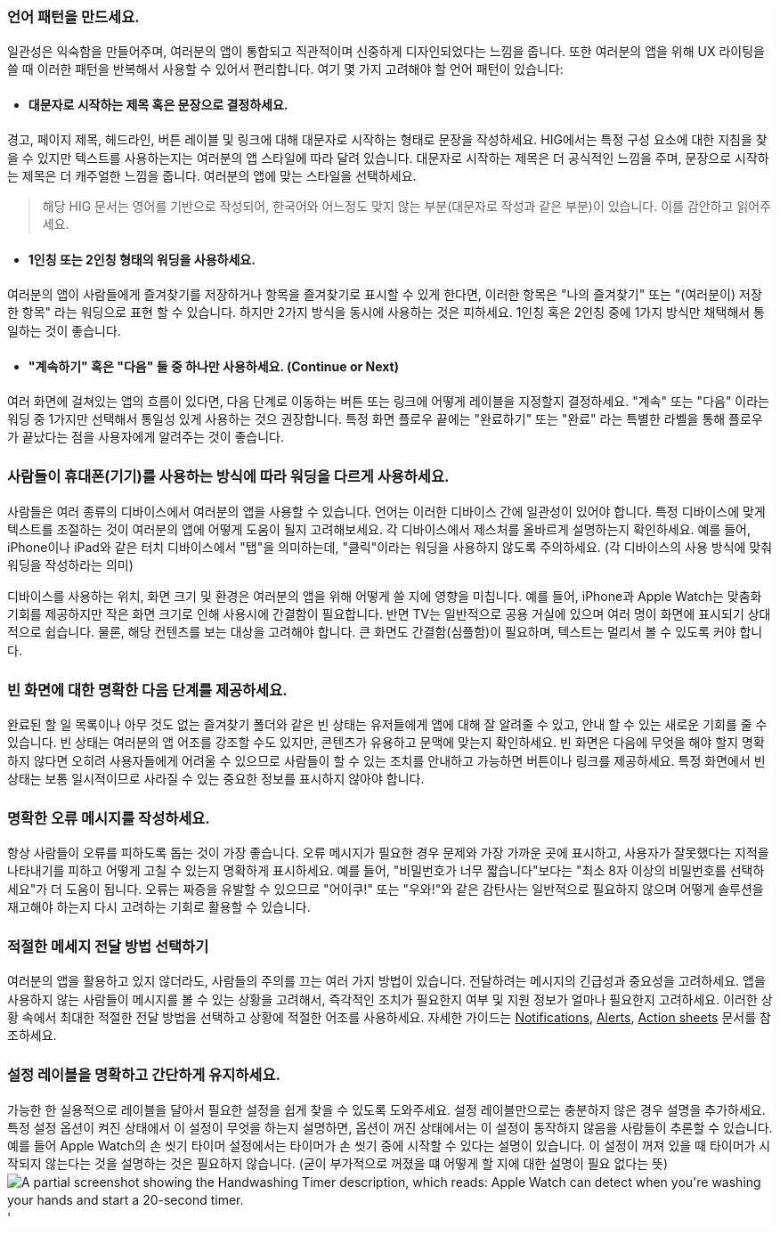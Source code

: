 ### 언어 패턴을 만드세요. 
일관성은 익숙함을 만들어주며, 여러분의 앱이 통합되고 직관적이며 신중하게 디자인되었다는 느낌을 줍니다. 또한 여러분의 앱을 위해 UX 라이팅을 쓸 때 이러한 패턴을 반복해서 사용할 수 있어서 편리합니다. 여기 몇 가지 고려해야 할 언어 패턴이 있습니다:


- #### 대문자로 시작하는 제목 혹은 문장으로 결정하세요. 
경고, 페이지 제목, 헤드라인, 버튼 레이블 및 링크에 대해 대문자로 시작하는 형태로 문장을 작성하세요. HIG에서는 특정 구성 요소에 대한 지침을 찾을 수 있지만 텍스트를 사용하는지는 여러분의 앱 스타일에 따라 달려 있습니다. 대문자로 시작하는 제목은 더 공식적인 느낌을 주며, 문장으로 시작하는 제목은 더 캐주얼한 느낌을 줍니다. 여러분의 앱에 맞는 스타일을 선택하세요.

> 해당 HIG 문서는 영어를 기반으로 작성되어, 한국어와 어느정도 맞지 않는 부분(대문자로 작성과 같은 부분)이 있습니다. 이를 감안하고 읽어주세요.


- #### 1인칭 또는 2인칭 형태의 워딩을 사용하세요. 
 여러분의 앱이 사람들에게 즐겨찾기를 저장하거나 항목을 즐겨찾기로 표시할 수 있게 한다면, 이러한 항목은 "나의 즐겨찾기" 또는 "(여러분이) 저장한 항목" 라는 워딩으로 표현 할 수 있습니다. 하지만 2가지 방식을 동시에 사용하는 것은 피하세요. 1인칭 혹은 2인칭 중에 1가지 방식만 채택해서 통일하는 것이 좋습니다.

- #### "계속하기" 혹은 "다음" 둘 중 하나만 사용하세요. (Continue or Next)
여러 화면에 걸쳐있는 앱의 흐름이 있다면, 다음 단계로 이동하는 버튼 또는 링크에 어떻게 레이블을 지정할지 결정하세요. "계속" 또는 "다음" 이라는 워딩 중 1가지만 선택해서 통일성 있게 사용하는 것으 권장합니다. 특정 화면 플로우 끝에는 "완료하기" 또는 "완료" 라는 특별한 라벨을 통해 플로우가 끝났다는 점을 사용자에게 알려주는 것이 좋습니다.


### 사람들이 휴대폰(기기)를 사용하는 방식에 따라 워딩을 다르게 사용하세요.
사람들은 여러 종류의 디바이스에서 여러분의 앱을 사용할 수 있습니다. 언어는 이러한 디바이스 간에 일관성이 있어야 합니다. 특정 디바이스에 맞게 텍스트를 조절하는 것이 여러분의 앱에 어떻게 도움이 될지 고려해보세요. 각 디바이스에서 제스처를 올바르게 설명하는지 확인하세요. 예를 들어, iPhone이나 iPad와 같은 터치 디바이스에서 "탭"을 의미하는데, "클릭"이라는 워딩을 사용하지 않도록 주의하세요.
(각 디바이스의 사용 방식에 맞춰 워딩을 작성하라는 의미)

디바이스를 사용하는 위치, 화면 크기 및 환경은 여러분의 앱을 위해 어떻게 쓸 지에 영향을 미칩니다. 예를 들어, iPhone과 Apple Watch는 맞춤화 기회를 제공하지만 작은 화면 크기로 인해 사용시에 간결함이 필요합니다. 반면 TV는 일반적으로 공용 거실에 있으며 여러 명이 화면에 표시되기 상대적으로 쉽습니다. 물론, 해당 컨텐츠를 보는 대상을 고려해야 합니다. 큰 화면도 간결함(심플함)이 필요하며, 텍스트는 멀리서 볼 수 있도록 커야 합니다.

### 빈 화면에 대한 명확한 다음 단계를 제공하세요.
완료된 할 일 목록이나 아무 것도 없는 즐겨찾기 폴더와 같은 빈 상태는 유저들에게 앱에 대해 잘 알려줄 수 있고, 안내 할 수 있는 새로운 기회를 줄 수 있습니다. 빈 상태는 여러분의 앱 어조를 강조할 수도 있지만, 콘텐츠가 유용하고 문맥에 맞는지 확인하세요. 빈 화면은 다음에 무엇을 해야 할지 명확하지 않다면 오히려 사용자들에게 어려울 수 있으므로 사람들이 할 수 있는 조치를 안내하고 가능하면 버튼이나 링크를 제공하세요. 특정 화면에서 빈 상태는 보통 일시적이므로 사라질 수 있는 중요한 정보를 표시하지 않아야 합니다.

### 명확한 오류 메시지를 작성하세요.
항상 사람들이 오류를 피하도록 돕는 것이 가장 좋습니다. 오류 메시지가 필요한 경우 문제와 가장 가까운 곳에 표시하고, 사용자가 잘못했다는 지적을 나타내기를 피하고 어떻게 고칠 수 있는지 명확하게 표시하세요. 예를 들어, "비밀번호가 너무 짧습니다"보다는 "최소 8자 이상의 비밀번호를 선택하세요"가 더 도움이 됩니다. 오류는 짜증을 유발할 수 있으므로 "어이쿠!" 또는 "우와!"와 같은 감탄사는 일반적으로 필요하지 않으며 어떻게 솔루션을 재고해야 하는지 다시 고려하는 기회로 활용할 수 있습니다.

### 적절한 메세지 전달 방법 선택하기
여러분의 앱을 활용하고 있지 않더라도, 사람들의 주의를 끄는 여러 가지 방법이 있습니다. 전달하려는 메시지의 긴급성과 중요성을 고려하세요. 앱을 사용하지 않는 사람들이 메시지를 볼 수 있는 상황을 고려해서, 즉각적인 조치가 필요한지 여부 및 지원 정보가 얼마나 필요한지 고려하세요. 이러한 상황 속에서 최대한 적절한 전달 방법을 선택하고 상황에 적절한 어조를 사용하세요. 자세한 가이드는 [Notifications](https://developer.apple.com/design/human-interface-guidelines/notifications), [Alerts](https://developer.apple.com/design/human-interface-guidelines/alerts), [Action sheets](https://developer.apple.com/design/human-interface-guidelines/action-sheets) 문서를 참조하세요.

### 설정 레이블을 명확하고 간단하게 유지하세요. 
가능한 한 실용적으로 레이블을 달아서 필요한 설정을 쉽게 찾을 수 있도록 도와주세요. 설정 레이블만으로는 충분하지 않은 경우 설명을 추가하세요. 특정 설정 옵션이 켜진 상태에서 이 설정이 무엇을 하는지 설명하면, 옵션이 꺼진 상태에서는 이 설정이 동작하지 않음을 사람들이 추론할 수 있습니다. 예를 들어 Apple Watch의 손 씻기 타이머 설정에서는 타이머가 손 씻기 중에 시작할 수 있다는 설명이 있습니다. 이 설정이 꺼져 있을 때 타이머가 시작되지 않는다는 것을 설명하는 것은 필요하지 않습니다. (굳이 부가적으로 꺼졌을 떄 어떻게 할 지에 대한 설명이 필요 없다는 뜻)
![A partial screenshot showing the Handwashing Timer description, which reads: Apple Watch can detect when you're washing your hands and start a 20-second timer.](https://docs-assets.developer.apple.com/published/d313580ca52395f9227953797ce98537/handwashing-settings@2x.png)'
